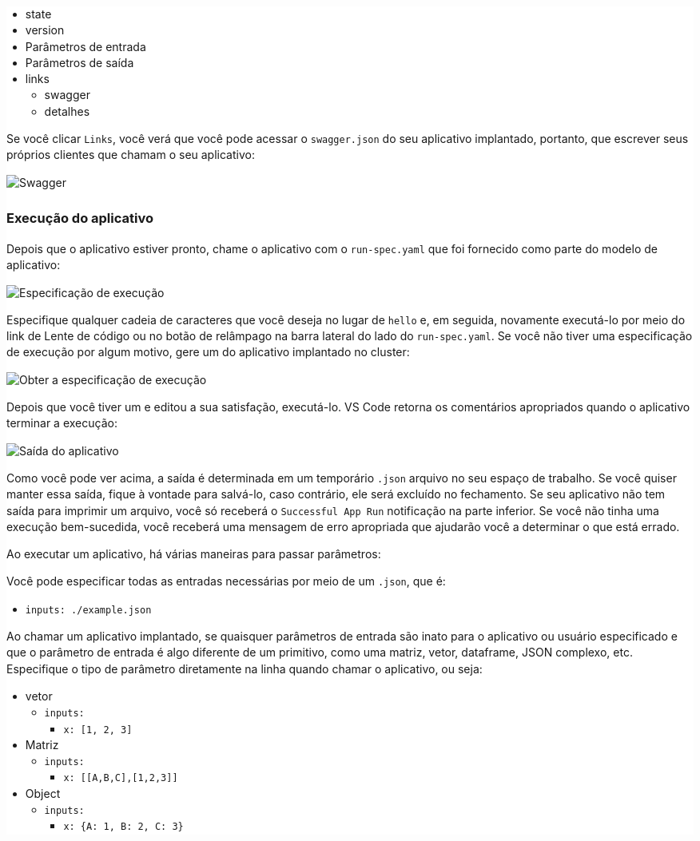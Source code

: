 - state
- version
- Parâmetros de entrada
- Parâmetros de saída
- links
  - swagger
  - detalhes

Se você clicar `Links`, você verá que você pode acessar o `swagger.json` do seu aplicativo implantado, portanto, que escrever seus próprios clientes que chamam o seu aplicativo:

![Swagger](media/vs-extension/swagger.png)

### <a name="app-run"></a>Execução do aplicativo

Depois que o aplicativo estiver pronto, chame o aplicativo com o `run-spec.yaml` que foi fornecido como parte do modelo de aplicativo:

![Especificação de execução](media/vs-extension/run_spec.png)

Especifique qualquer cadeia de caracteres que você deseja no lugar de `hello` e, em seguida, novamente executá-lo por meio do link de Lente de código ou no botão de relâmpago na barra lateral do lado do `run-spec.yaml`. Se você não tiver uma especificação de execução por algum motivo, gere um do aplicativo implantado no cluster:

![Obter a especificação de execução](media/vs-extension/get_run_spec.png)

Depois que você tiver um e editou a sua satisfação, executá-lo. VS Code retorna os comentários apropriados quando o aplicativo terminar a execução:

![Saída do aplicativo](media/vs-extension/app_output.png)

Como você pode ver acima, a saída é determinada em um temporário `.json` arquivo no seu espaço de trabalho. Se você quiser manter essa saída, fique à vontade para salvá-lo, caso contrário, ele será excluído no fechamento. Se seu aplicativo não tem saída para imprimir um arquivo, você só receberá o `Successful App Run` notificação na parte inferior. Se você não tinha uma execução bem-sucedida, você receberá uma mensagem de erro apropriada que ajudarão você a determinar o que está errado.

Ao executar um aplicativo, há várias maneiras para passar parâmetros:

Você pode especificar todas as entradas necessárias por meio de um `.json`, que é:

- `inputs: ./example.json`

Ao chamar um aplicativo implantado, se quaisquer parâmetros de entrada são inato para o aplicativo ou usuário especificado e que o parâmetro de entrada é algo diferente de um primitivo, como uma matriz, vetor, dataframe, JSON complexo, etc. Especifique o tipo de parâmetro diretamente na linha quando chamar o aplicativo, ou seja:

- vetor
    - `inputs:`
        - `x: [1, 2, 3]`
- Matriz
    - `inputs:`
        - `x: [[A,B,C],[1,2,3]]`
- Object
    - `inputs:`
        - `x: {A: 1, B: 2, C: 3}`
